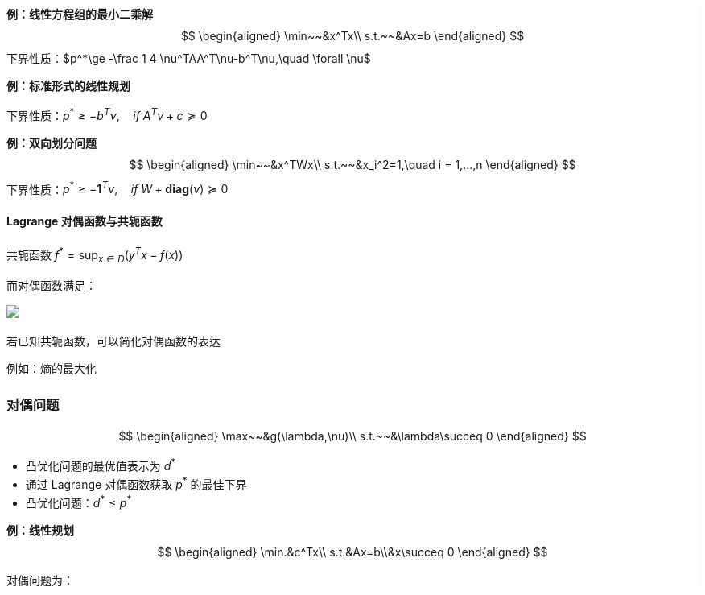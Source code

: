 **例：线性方程组的最小二乘解**
$$
\begin{aligned}
\min~~&x^Tx\\
s.t.~~&Ax=b
\end{aligned}
$$
下界性质：$p^*\ge -\frac 1 4 \nu^TAA^T\nu-b^T\nu,\quad \forall \nu$

**例：标准形式的线性规划**

下界性质：$p^*\ge-b^T\nu,\quad if~A^T\nu +c\succeq 0$

**例：双向划分问题**
$$
\begin{aligned}
\min~~&x^TWx\\
s.t.~~&x_i^2=1,\quad i = 1,...,n
\end{aligned}
$$
下界性质：$p^*\ge -\mathbf 1^T\nu, \quad if~W+\mathbf{diag}(\nu)\succeq 0$

#### Lagrange 对偶函数与共轭函数

共轭函数 $f^*=\sup_{x\in D}(y^Tx-f(x))$

而对偶函数满足：

![](image-20210112235145873.png)

若已知共轭函数，可以简化对偶函数的表达

例如：熵的最大化

### 对偶问题

$$
\begin{aligned}
    \max~~&g(\lambda,\nu)\\
    s.t.~~&\lambda\succeq 0
\end{aligned}
$$

- 凸优化问题的最优值表示为 $d^*$
- 通过 Lagrange 对偶函数获取 $p^*$ 的最佳下界
- 凸优化问题：$d^*\le p^*$

**例：线性规划**
$$
\begin{aligned}
\min.&c^Tx\\
s.t.&Ax=b\\&x\succeq 0
\end{aligned}
$$

对偶问题为：
